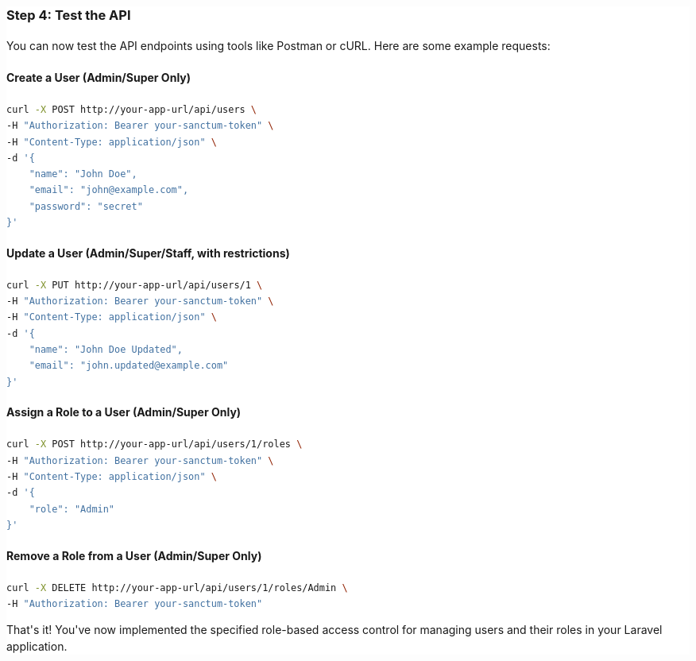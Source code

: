### Step 4: Test the API

You can now test the API endpoints using tools like Postman or cURL. Here are some example requests:

#### Create a User (Admin/Super Only)

```bash
curl -X POST http://your-app-url/api/users \
-H "Authorization: Bearer your-sanctum-token" \
-H "Content-Type: application/json" \
-d '{
    "name": "John Doe",
    "email": "john@example.com",
    "password": "secret"
}'
```

#### Update a User (Admin/Super/Staff, with restrictions)

```bash
curl -X PUT http://your-app-url/api/users/1 \
-H "Authorization: Bearer your-sanctum-token" \
-H "Content-Type: application/json" \
-d '{
    "name": "John Doe Updated",
    "email": "john.updated@example.com"
}'
```

#### Assign a Role to a User (Admin/Super Only)

```bash
curl -X POST http://your-app-url/api/users/1/roles \
-H "Authorization: Bearer your-sanctum-token" \
-H "Content-Type: application/json" \
-d '{
    "role": "Admin"
}'
```

#### Remove a Role from a User (Admin/Super Only)

```bash
curl -X DELETE http://your-app-url/api/users/1/roles/Admin \
-H "Authorization: Bearer your-sanctum-token"
```

That's it! You've now implemented the specified role-based access control for managing users and their roles in your Laravel application.
